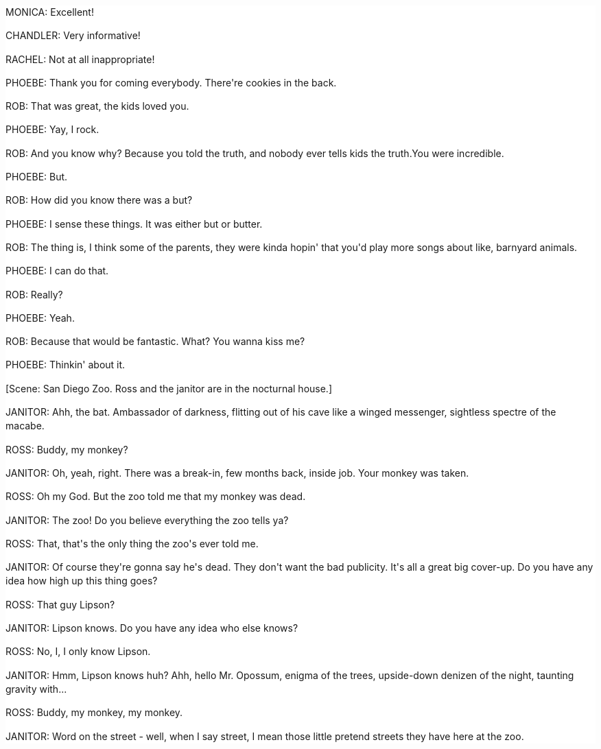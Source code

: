 MONICA: Excellent!

CHANDLER: Very informative!

RACHEL: Not at all inappropriate!

PHOEBE: Thank you for coming everybody. There're cookies in the back.

ROB: That was great, the kids loved you.

PHOEBE: Yay, I rock.

ROB: And you know why? Because you told the truth, and nobody ever tells kids the truth.You were incredible.

PHOEBE: But.

ROB: How did you know there was a but?

PHOEBE: I sense these things. It was either but or butter.

ROB: The thing is, I think some of the parents, they were kinda hopin' that you'd play more songs about like, barnyard animals.

PHOEBE: I can do that.

ROB: Really?

PHOEBE: Yeah.

ROB: Because that would be fantastic. What? You wanna kiss me?

PHOEBE: Thinkin' about it.

[Scene: San Diego Zoo. Ross and the janitor are in the nocturnal house.]

JANITOR: Ahh, the bat. Ambassador of darkness, flitting out of his cave like a winged messenger, sightless spectre of the macabe.

ROSS: Buddy, my monkey?

JANITOR: Oh, yeah, right. There was a break-in, few months back, inside job. Your monkey was taken.

ROSS: Oh my God. But the zoo told me that my monkey was dead.

JANITOR: The zoo! Do you believe everything the zoo tells ya?

ROSS: That, that's the only thing the zoo's ever told me.

JANITOR: Of course they're gonna say he's dead. They don't want the bad publicity. It's all a great big cover-up. Do you have any idea how high up this thing goes?

ROSS: That guy Lipson?

JANITOR: Lipson knows. Do you have any idea who else knows?

ROSS: No, I, I only know Lipson.

JANITOR: Hmm, Lipson knows huh? Ahh, hello Mr. Opossum, enigma of the trees, upside-down denizen of the night, taunting gravity with...

ROSS: Buddy, my monkey, my monkey.

JANITOR: Word on the street - well, when I say street, I mean those little pretend streets they have here at the zoo.
